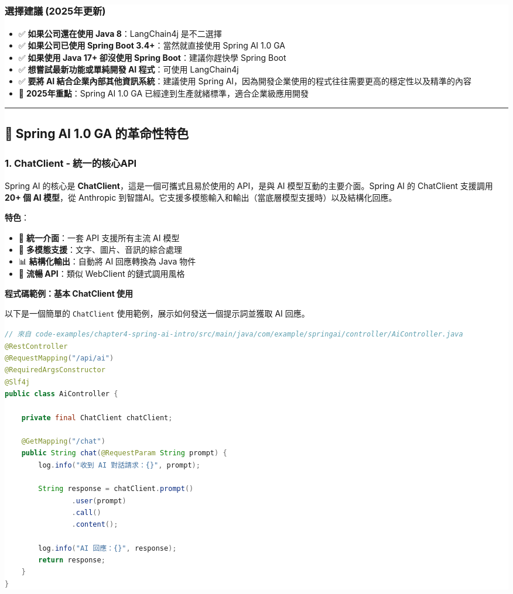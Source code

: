 ### 選擇建議 (2025年更新)

- ✅ **如果公司還在使用 Java 8**：LangChain4j 是不二選擇
- ✅ **如果公司已使用 Spring Boot 3.4+**：當然就直接使用 Spring AI 1.0 GA
- ✅ **如果使用 Java 17+ 卻沒使用 Spring Boot**：建議你趕快學 Spring Boot
- ✅ **想嘗試最新功能或單純開發 AI 程式**：可使用 LangChain4j
- ✅ **要將 AI 結合企業內部其他資訊系統**：建議使用 Spring AI，因為開發企業使用的程式往往需要更高的穩定性以及精準的內容
- 🎯 **2025年重點**：Spring AI 1.0 GA 已經達到生產就緒標準，適合企業級應用開發

---

## 🎯 Spring AI 1.0 GA 的革命性特色

### 1. ChatClient - 統一的核心API

Spring AI 的核心是 **ChatClient**，這是一個可攜式且易於使用的 API，是與 AI 模型互動的主要介面。Spring AI 的 ChatClient 支援調用 **20+ 個 AI 模型**，從 Anthropic 到智譜AI。它支援多模態輸入和輸出（當底層模型支援時）以及結構化回應。

**特色**：
- 🔄 **統一介面**：一套 API 支援所有主流 AI 模型
- 🎨 **多模態支援**：文字、圖片、音訊的綜合處理
- 📊 **結構化輸出**：自動將 AI 回應轉換為 Java 物件
- 🚀 **流暢 API**：類似 WebClient 的鏈式調用風格

**程式碼範例：基本 ChatClient 使用**

以下是一個簡單的 `ChatClient` 使用範例，展示如何發送一個提示詞並獲取 AI 回應。

```java
// 來自 code-examples/chapter4-spring-ai-intro/src/main/java/com/example/springai/controller/AiController.java
@RestController
@RequestMapping("/api/ai")
@RequiredArgsConstructor
@Slf4j
public class AiController {

    private final ChatClient chatClient;

    @GetMapping("/chat")
    public String chat(@RequestParam String prompt) {
        log.info("收到 AI 對話請求：{}", prompt);

        String response = chatClient.prompt()
                .user(prompt)
                .call()
                .content();

        log.info("AI 回應：{}", response);
        return response;
    }
}
```
